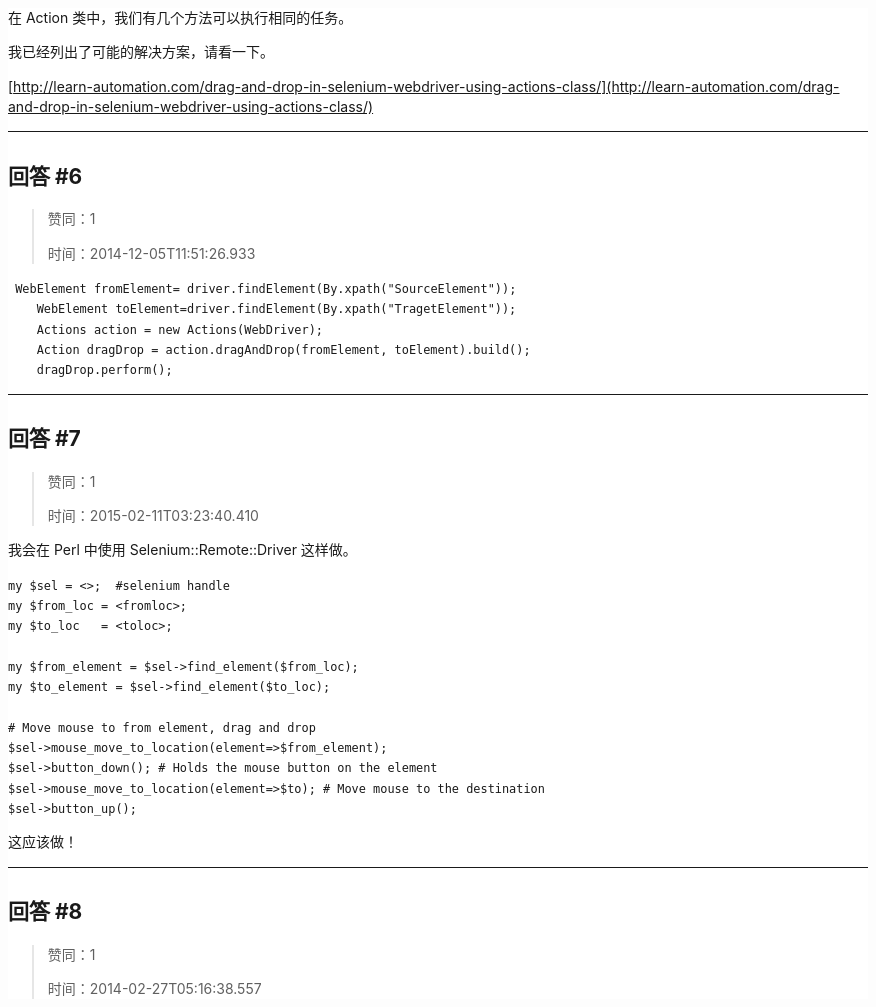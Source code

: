 在 Action 类中，我们有几个方法可以执行相同的任务。

我已经列出了可能的解决方案，请看一下。

[http://learn-automation.com/drag-and-drop-in-selenium-webdriver-using-actions-class/](http://learn-automation.com/drag-and-drop-in-selenium-webdriver-using-actions-class/)

* * *

## 回答 #6

> 赞同：1
> 
> 时间：2014-12-05T11:51:26.933

```
 WebElement fromElement= driver.findElement(By.xpath("SourceElement"));
    WebElement toElement=driver.findElement(By.xpath("TragetElement"));
    Actions action = new Actions(WebDriver);
    Action dragDrop = action.dragAndDrop(fromElement, toElement).build();
    dragDrop.perform(); 
```

* * *

## 回答 #7

> 赞同：1
> 
> 时间：2015-02-11T03:23:40.410

我会在 Perl 中使用 Selenium::Remote::Driver 这样做。

```
my $sel = <>;  #selenium handle
my $from_loc = <fromloc>;
my $to_loc   = <toloc>;

my $from_element = $sel->find_element($from_loc);
my $to_element = $sel->find_element($to_loc);

# Move mouse to from element, drag and drop
$sel->mouse_move_to_location(element=>$from_element);
$sel->button_down(); # Holds the mouse button on the element
$sel->mouse_move_to_location(element=>$to); # Move mouse to the destination
$sel->button_up(); 
```

这应该做！

* * *

## 回答 #8

> 赞同：1
> 
> 时间：2014-02-27T05:16:38.557
